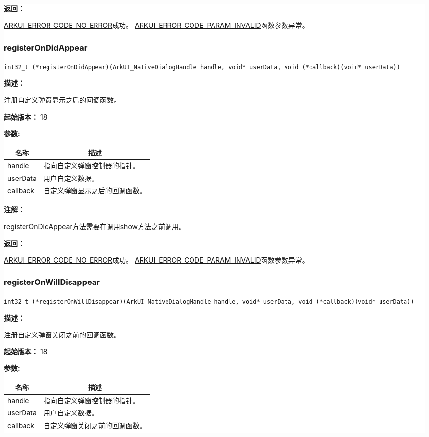 **返回：**

[ARKUI_ERROR_CODE_NO_ERROR](_ark_u_i___native_module.md#arkui_errorcode)成功。 
[ARKUI_ERROR_CODE_PARAM_INVALID](_ark_u_i___native_module.md#arkui_errorcode)函数参数异常。


### registerOnDidAppear

```
int32_t (*registerOnDidAppear)(ArkUI_NativeDialogHandle handle, void* userData, void (*callback)(void* userData))
```
**描述：**

注册自定义弹窗显示之后的回调函数。

**起始版本：** 18

**参数:**

| 名称 | 描述 | 
| -------- | -------- |
| handle | 指向自定义弹窗控制器的指针。  | 
| userData | 用户自定义数据。  | 
| callback | 自定义弹窗显示之后的回调函数。  | 

**注解：**

registerOnDidAppear方法需要在调用show方法之前调用。

**返回：**

[ARKUI_ERROR_CODE_NO_ERROR](_ark_u_i___native_module.md#arkui_errorcode)成功。 
[ARKUI_ERROR_CODE_PARAM_INVALID](_ark_u_i___native_module.md#arkui_errorcode)函数参数异常。


### registerOnWillDisappear

```
int32_t (*registerOnWillDisappear)(ArkUI_NativeDialogHandle handle, void* userData, void (*callback)(void* userData))
```
**描述：**

注册自定义弹窗关闭之前的回调函数。

**起始版本：** 18

**参数:**

| 名称 | 描述 | 
| -------- | -------- |
| handle | 指向自定义弹窗控制器的指针。  | 
| userData | 用户自定义数据。  | 
| callback | 自定义弹窗关闭之前的回调函数。  | 
